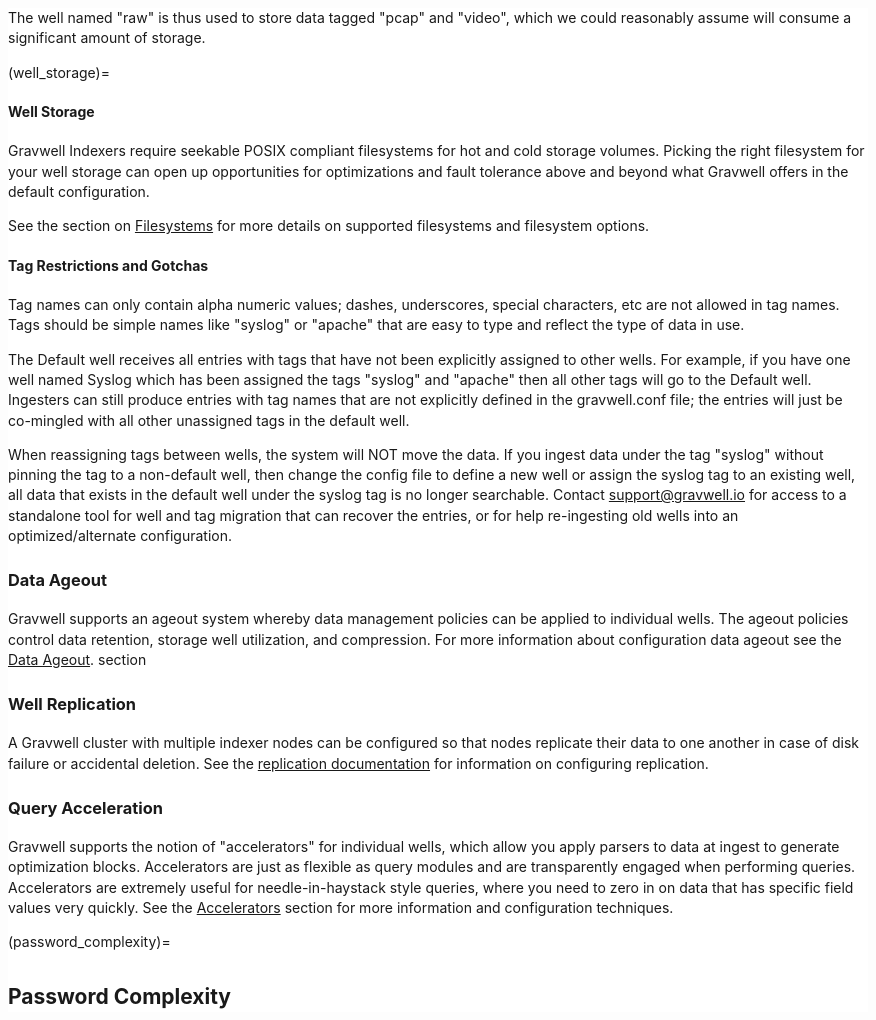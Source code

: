 The well named "raw" is thus used to store data tagged "pcap" and "video", which we could reasonably assume will consume a significant amount of storage.


(well_storage)=
#### Well Storage

Gravwell Indexers require seekable POSIX compliant filesystems for hot and cold storage volumes.  Picking the right filesystem for your well storage can open up opportunities for optimizations and fault tolerance above and beyond what Gravwell offers in the default configuration.

See the section on [Filesystems](/configuration/filesystems) for more details on supported filesystems and filesystem options.

#### Tag Restrictions and Gotchas

Tag names can only contain alpha numeric values; dashes, underscores, special characters, etc are not allowed in tag names.  Tags should be simple names like "syslog" or "apache" that are easy to type and reflect the type of data in use.

The Default well receives all entries with tags that have not been explicitly assigned to other wells.  For example, if you have one well named Syslog which has been assigned the tags "syslog" and "apache" then all other tags will go to the Default well.  Ingesters can still produce entries with tag names that are not explicitly defined in the gravwell.conf file; the entries will just be co-mingled with all other unassigned tags in the default well.

When reassigning tags between wells, the system will NOT move the data.  If you ingest data under the tag "syslog" without pinning the tag to a non-default well, then change the config file to define a new well or assign the syslog tag to an existing well, all data that exists in the default well under the syslog tag is no longer searchable.  Contact support@gravwell.io for access to a standalone tool for well and tag migration that can recover the entries, or for help re-ingesting old wells into an optimized/alternate configuration.

### Data Ageout

Gravwell supports an ageout system whereby data management policies can be applied to individual wells.  The ageout policies control data retention, storage well utilization, and compression.  For more information about configuration data ageout see the [Data Ageout](ageout). section

### Well Replication

A Gravwell cluster with multiple indexer nodes can be configured so that nodes replicate their data to one another in case of disk failure or accidental deletion. See the [replication documentation](replication) for information on configuring replication.

### Query Acceleration

Gravwell supports the notion of "accelerators" for individual wells, which allow you apply parsers to data at ingest to generate optimization blocks.  Accelerators are just as flexible as query modules and are transparently engaged when performing queries.  Accelerators are extremely useful for needle-in-haystack style queries, where you need to zero in on data that has specific field values very quickly.  See the [Accelerators](accelerators) section for more information and configuration techniques.

(password_complexity)=
## Password Complexity
